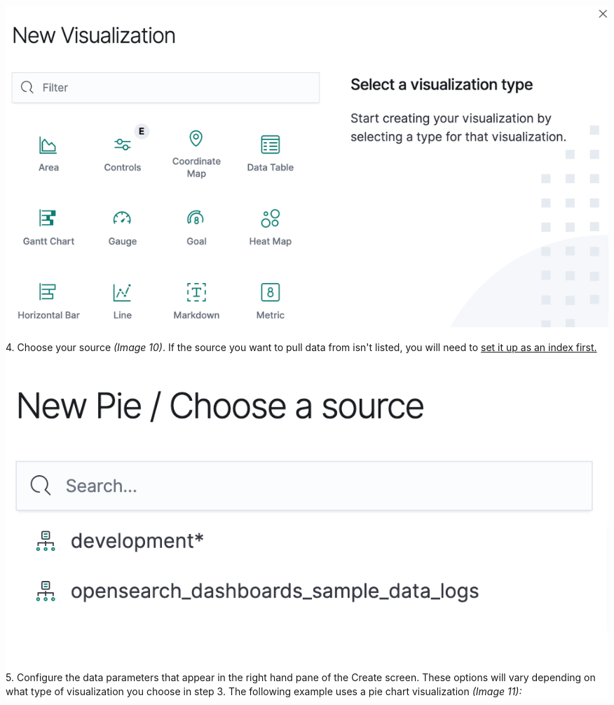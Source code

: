 ![Image 9: Select your Visualization type](<../../../../.gitbook/assets/image (662).png>)

4\. Choose your source _(Image 10)_. If the source you want to pull data from isn't listed, you will need to [set it up as an index first.](./#2.1-setting-up-an-index)

![Image 10: Select your Source](<../../../../.gitbook/assets/image (318).png>)

5\. Configure the data parameters that appear in the right hand pane of the Create screen. These options will vary depending on what type of visualization you choose in step 3. The following example uses a pie chart visualization _(Image 11):_
